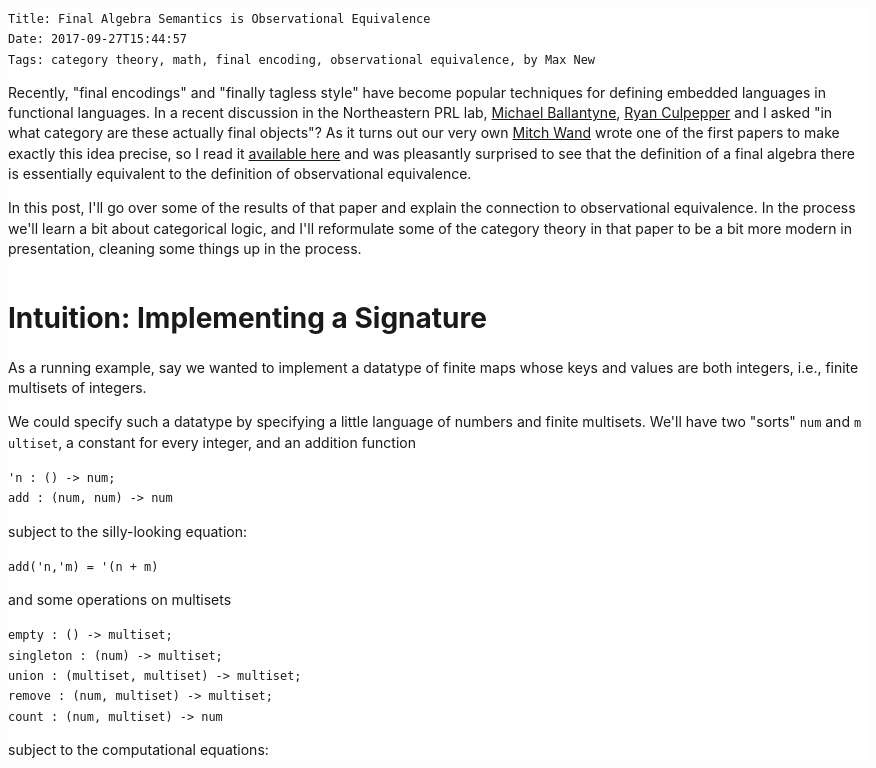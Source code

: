     Title: Final Algebra Semantics is Observational Equivalence
    Date: 2017-09-27T15:44:57
    Tags: category theory, math, final encoding, observational equivalence, by Max New

Recently, "final encodings" and "finally tagless style" have become
popular techniques for defining embedded languages in functional
languages.
In a recent discussion in the Northeastern PRL lab, [Michael
Ballantyne][michaelb], [Ryan Culpepper][ryanc] and I asked "in what
category are these actually final objects"?
As it turns out our very own [Mitch Wand][mitchw] wrote one of the
first papers to make exactly this idea precise, so I read it
[available here][mitch-final-algebra] and was pleasantly surprised to
see that the definition of a final algebra there is essentially
equivalent to the definition of observational equivalence.

In this post, I'll go over some of the results of that paper and
explain the connection to observational equivalence.
In the process we'll learn a bit about categorical logic, and I'll
reformulate some of the category theory in that paper to be a bit
more modern in presentation, cleaning some things up in the process.



# Intuition: Implementing a Signature

As a running example, say we wanted to implement a datatype of finite
maps whose keys and values are both integers, i.e., finite multisets
of integers.

We could specify such a datatype by specifying a little language of
numbers and finite multisets.
We'll have two "sorts" `num` and `multiset`, a constant for every integer, and an addition function

```
'n : () -> num;
add : (num, num) -> num
```

subject to the silly-looking equation:

```
add('n,'m) = '(n + m)
```

and some operations on multisets

```
empty : () -> multiset;
singleton : (num) -> multiset;
union : (multiset, multiset) -> multiset;
remove : (num, multiset) -> multiset;
count : (num, multiset) -> num
```

subject to the computational equations:


[ryanc]: http://ccs.neu.edu/home/ryanc
[michaelb]: https://github.com/michaelballantyne
[mitchw]: http://www.ccs.neu.edu/home/wand/
[mitch-final-algebra]: https://www.cs.indiana.edu/ftp/techreports/TR65.pdf
[proving-final-encoding]: https://hal.inria.fr/inria-00076514/document
[atapl]: https://www.cis.upenn.edu/~bcpierce/attapl/